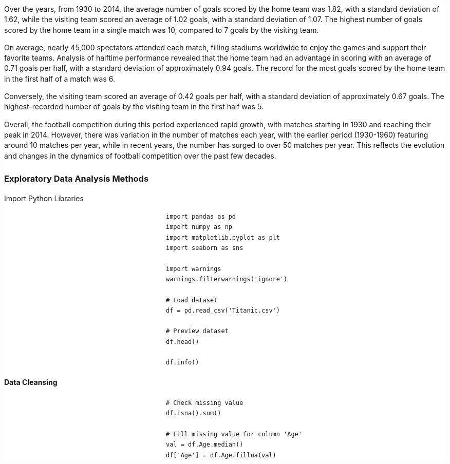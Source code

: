 Over the years, from 1930 to 2014, the average number of goals scored by the home team was 1.82, with a standard deviation of 1.62, while the visiting team scored an average of 1.02 goals, with a standard deviation of 1.07. The highest number of goals scored by the home team in a single match was 10, compared to 7 goals by the visiting team.

On average, nearly 45,000 spectators attended each match, filling stadiums worldwide to enjoy the games and support their favorite teams. Analysis of halftime performance revealed that the home team had an advantage in scoring with an average of 0.71 goals per half, with a standard deviation of approximately 0.94 goals. The record for the most goals scored by the home team in the first half of a match was 6.

Conversely, the visiting team scored an average of 0.42 goals per half, with a standard deviation of approximately 0.67 goals. The highest-recorded number of goals by the visiting team in the first half was 5.

Overall, the football competition during this period experienced rapid growth, with matches starting in 1930 and reaching their peak in 2014. However, there was variation in the number of matches each year, with the earlier period (1930-1960) featuring around 10 matches per year, while in recent years, the number has surged to over 50 matches per year. This reflects the evolution and changes in the dynamics of football competition over the past few decades.

### Exploratory Data Analysis Methods

Import Python Libraries

                                                import pandas as pd
                                                import numpy as np
                                                import matplotlib.pyplot as plt
                                                import seaborn as sns
                                                
                                                import warnings 
                                                warnings.filterwarnings('ignore')
                
                                                # Load dataset
                                                df = pd.read_csv('Titanic.csv')
                
                                                # Preview dataset
                                                df.head()
                
                                                df.info()

                                
#### Data Cleansing

                                                # Check missing value
                                                df.isna().sum()
                
                                                # Fill missing value for column 'Age'
                                                val = df.Age.median()
                                                df['Age'] = df.Age.fillna(val)
                